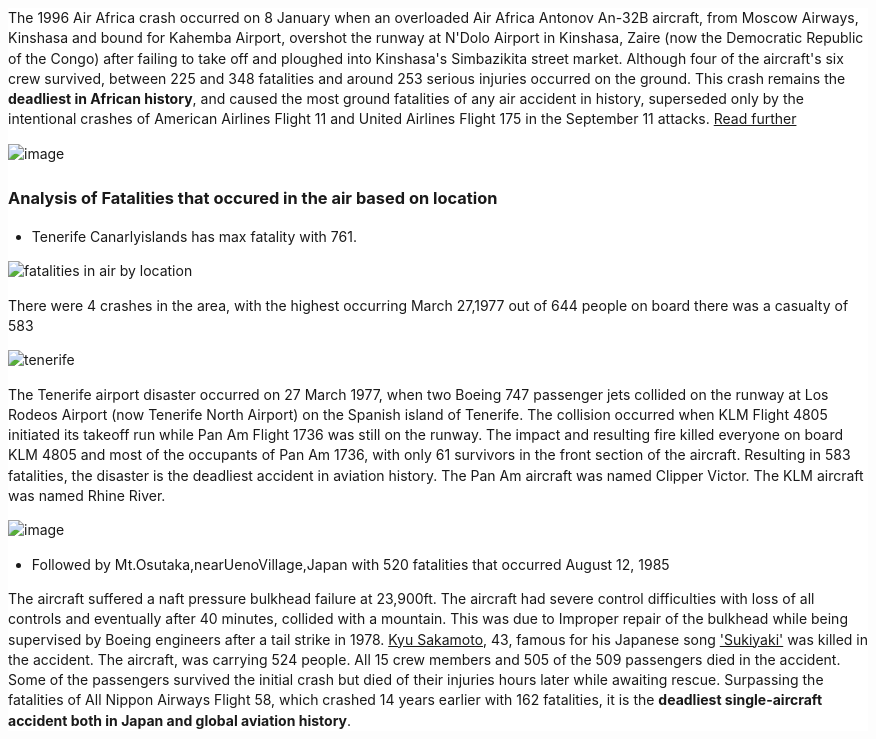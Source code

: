  The 1996 Air Africa crash occurred on 8 January when an overloaded Air Africa Antonov An-32B aircraft, from Moscow Airways, Kinshasa and bound for Kahemba Airport, overshot the runway at N'Dolo Airport in Kinshasa, Zaire (now the Democratic Republic of the Congo) after failing to take off and ploughed into Kinshasa's Simbazikita street market. Although four of the aircraft's six crew survived, between 225 and 348 fatalities and around 253 serious injuries occurred on the ground. This crash remains the **deadliest in African history**, and caused the most ground fatalities of any air accident in history, superseded only by the intentional crashes of American Airlines Flight 11 and United Airlines Flight 175 in the September 11 attacks.
[Read further](https://www.bing.com/search?q=1996+Air+Africa+crash&cvid=8ade70a262df4cac8faa45a340ef890e&aqs=edge..69i57j69i60l2.661j0j9&FORM=ANAB01&PC=U531)

![image](https://user-images.githubusercontent.com/105246702/179379745-89b0f2f6-486c-458a-8216-0e34cb1f168c.png)


### Analysis of Fatalities that occured in the air based on location

  - Tenerife Canarlyislands has max fatality with 761.

<img width="339" alt="fatalities in air by location" src="https://user-images.githubusercontent.com/105246702/179589495-c318d0fe-e89f-4825-af17-b4116214fb31.png">

There were 4 crashes in the area, with the highest occurring March 27,1977 out of 644 people on board there was a casualty of 583

<img width="583" alt="tenerife" src="https://user-images.githubusercontent.com/105246702/179599369-5c16e011-55b5-428b-80c2-023ad4106852.png">

The Tenerife airport disaster occurred on 27 March 1977, when two Boeing 747 passenger jets collided on the runway at Los Rodeos Airport (now Tenerife North Airport) on the Spanish island of Tenerife. The collision occurred when KLM Flight 4805 initiated its takeoff run while Pan Am Flight 1736 was still on the runway. The impact and resulting fire killed everyone on board KLM 4805 and most of the occupants of Pan Am 1736, with only 61 survivors in the front section of the aircraft. Resulting in 583 fatalities, the disaster is the deadliest accident in aviation history.
The Pan Am aircraft was named Clipper Victor. The KLM aircraft was named Rhine River.

![image](https://user-images.githubusercontent.com/105246702/179378378-2dd2217d-8756-41f9-bdcf-d3256b17172c.png)

  - Followed by Mt.Osutaka,nearUenoVillage,Japan with 520 fatalities that occurred August 12, 1985

The aircraft suffered a naft pressure bulkhead failure at 23,900ft. The aircraft had severe control difficulties with loss of all controls and eventually after 40 minutes, collided with a mountain. This was due to Improper repair of the bulkhead while being supervised by Boeing engineers after a tail strike in 1978. [Kyu Sakamoto](https://www.bing.com/ck/a?!&&p=3f5d361e743b908e2a456dc694165c81ea9e1e14567007511929e0b458459756JmltdHM9MTY1ODAxNzk3OSZpZ3VpZD00Njc3MDU4Yy1jOWFkLTRmYTItOGY0ZS00Yjc3ZmJlZTM4YzEmaW5zaWQ9NTg2NQ&ptn=3&fclid=01fc51ac-0568-11ed-8d21-03c3925136b2&u=a1aHR0cDovL2VuLndpa2lwZWRpYS5vcmcvd2lraS9LeXVfU2FrYW1vdG8&ntb=1), 43, famous for his Japanese song ['Sukiyaki'](https://www.bing.com/ck/a?!&&p=c0af3f88b42c5ae0c53915cb427167d2011281a4300713bf136a02eadc3d3fdeJmltdHM9MTY1ODAxNzk3OSZpZ3VpZD00Njc3MDU4Yy1jOWFkLTRmYTItOGY0ZS00Yjc3ZmJlZTM4YzEmaW5zaWQ9NTI2NQ&ptn=3&fclid=01fb3158-0568-11ed-b45f-ee56e6fc2f90&u=a1aHR0cHM6Ly93d3cueW91dHViZS5jb20vd2F0Y2g_dj1FVFhfRUpnT1Z3OA&ntb=1) was killed in the accident. 
The aircraft, was carrying 524 people. All 15 crew members and 505 of the 509 passengers died in the accident. Some of the passengers survived the initial crash but died of their injuries hours later while awaiting rescue. Surpassing the fatalities of All Nippon Airways Flight 58, which crashed 14 years earlier with 162 fatalities, it is the **deadliest single-aircraft accident both in Japan and global aviation history**.
